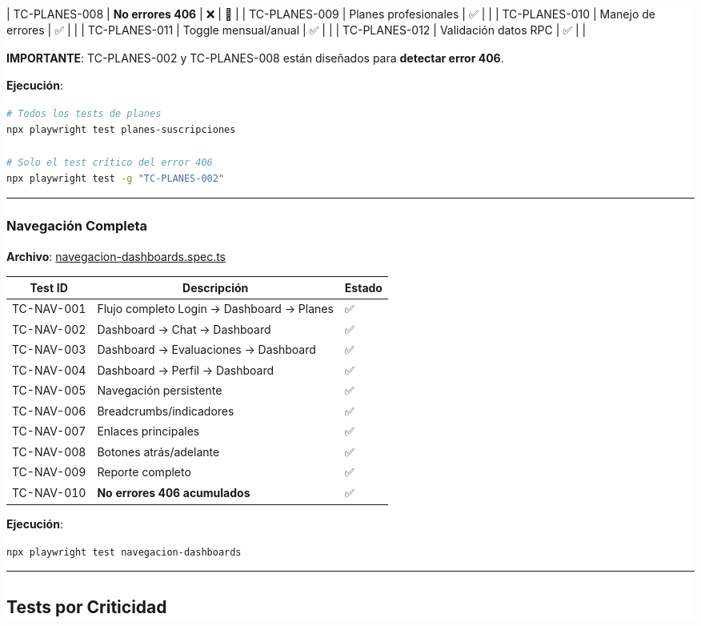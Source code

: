 | TC-PLANES-008 | **No errores 406** | ❌ | 🔴 |
| TC-PLANES-009 | Planes profesionales | ✅ | |
| TC-PLANES-010 | Manejo de errores | ✅ | |
| TC-PLANES-011 | Toggle mensual/anual | ✅ | |
| TC-PLANES-012 | Validación datos RPC | ✅ | |

**IMPORTANTE**: TC-PLANES-002 y TC-PLANES-008 están diseñados para **detectar error 406**.

**Ejecución**:
```bash
# Todos los tests de planes
npx playwright test planes-suscripciones

# Solo el test crítico del error 406
npx playwright test -g "TC-PLANES-002"
```

---

### Navegación Completa

**Archivo**: [navegacion-dashboards.spec.ts](./navegacion-dashboards.spec.ts)

| Test ID | Descripción | Estado |
|---------|-------------|--------|
| TC-NAV-001 | Flujo completo Login → Dashboard → Planes | ✅ |
| TC-NAV-002 | Dashboard → Chat → Dashboard | ✅ |
| TC-NAV-003 | Dashboard → Evaluaciones → Dashboard | ✅ |
| TC-NAV-004 | Dashboard → Perfil → Dashboard | ✅ |
| TC-NAV-005 | Navegación persistente | ✅ |
| TC-NAV-006 | Breadcrumbs/indicadores | ✅ |
| TC-NAV-007 | Enlaces principales | ✅ |
| TC-NAV-008 | Botones atrás/adelante | ✅ |
| TC-NAV-009 | Reporte completo | ✅ |
| TC-NAV-010 | **No errores 406 acumulados** | ✅ |

**Ejecución**:
```bash
npx playwright test navegacion-dashboards
```

---

## Tests por Criticidad
